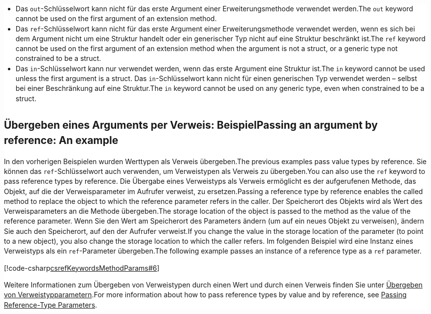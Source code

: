 - <span data-ttu-id="f9710-137">Das `out`-Schlüsselwort kann nicht für das erste Argument einer Erweiterungsmethode verwendet werden.</span><span class="sxs-lookup"><span data-stu-id="f9710-137">The `out` keyword cannot be used on the first argument of an extension method.</span></span>
- <span data-ttu-id="f9710-138">Das `ref`-Schlüsselwort kann nicht für das erste Argument einer Erweiterungsmethode verwendet werden, wenn es sich bei dem Argument nicht um eine Struktur handelt oder ein generischer Typ nicht auf eine Struktur beschränkt ist.</span><span class="sxs-lookup"><span data-stu-id="f9710-138">The `ref` keyword cannot be used on the first argument of an extension method when the argument is not a struct, or a generic type not constrained to be a struct.</span></span>
- <span data-ttu-id="f9710-139">Das `in`-Schlüsselwort kann nur verwendet werden, wenn das erste Argument eine Struktur ist.</span><span class="sxs-lookup"><span data-stu-id="f9710-139">The `in` keyword cannot be used unless the first argument is a struct.</span></span> <span data-ttu-id="f9710-140">Das `in`-Schlüsselwort kann nicht für einen generischen Typ verwendet werden – selbst bei einer Beschränkung auf eine Struktur.</span><span class="sxs-lookup"><span data-stu-id="f9710-140">The `in` keyword cannot be used on any generic type, even when constrained to be a struct.</span></span>

## <a name="passing-an-argument-by-reference-an-example"></a><span data-ttu-id="f9710-141">Übergeben eines Arguments per Verweis: Beispiel</span><span class="sxs-lookup"><span data-stu-id="f9710-141">Passing an argument by reference: An example</span></span>

<span data-ttu-id="f9710-142">In den vorherigen Beispielen wurden Werttypen als Verweis übergeben.</span><span class="sxs-lookup"><span data-stu-id="f9710-142">The previous examples pass value types by reference.</span></span> <span data-ttu-id="f9710-143">Sie können das `ref`-Schlüsselwort auch verwenden, um Verweistypen als Verweis zu übergeben.</span><span class="sxs-lookup"><span data-stu-id="f9710-143">You can also use the `ref` keyword to pass reference types by reference.</span></span> <span data-ttu-id="f9710-144">Die Übergabe eines Verweistyps als Verweis ermöglicht es der aufgerufenen Methode, das Objekt, auf die der Verweisparameter im Aufrufer verweist, zu ersetzen.</span><span class="sxs-lookup"><span data-stu-id="f9710-144">Passing a reference type by reference enables the called method to replace the object to which the reference parameter refers in the caller.</span></span> <span data-ttu-id="f9710-145">Der Speicherort des Objekts wird als Wert des Verweisparameters an die Methode übergeben.</span><span class="sxs-lookup"><span data-stu-id="f9710-145">The storage location of the object is passed to the method as the value of the reference parameter.</span></span> <span data-ttu-id="f9710-146">Wenn Sie den Wert am Speicherort des Parameters ändern (um auf ein neues Objekt zu verweisen), ändern Sie auch den Speicherort, auf den der Aufrufer verweist.</span><span class="sxs-lookup"><span data-stu-id="f9710-146">If you change the value in the storage location of the parameter (to point to a new object), you also change the storage location to which the caller refers.</span></span> <span data-ttu-id="f9710-147">Im folgenden Beispiel wird eine Instanz eines Verweistyps als ein `ref`-Parameter übergeben.</span><span class="sxs-lookup"><span data-stu-id="f9710-147">The following example passes an instance of a reference type as a `ref` parameter.</span></span>
  
[!code-csharp[csrefKeywordsMethodParams#6](~/samples/snippets/csharp/language-reference/keywords/in-ref-out-modifier/RefParameterModifier.cs#3)]

<span data-ttu-id="f9710-148">Weitere Informationen zum Übergeben von Verweistypen durch einen Wert und durch einen Verweis finden Sie unter [Übergeben von Verweistypparametern](../../programming-guide/classes-and-structs/passing-reference-type-parameters.md).</span><span class="sxs-lookup"><span data-stu-id="f9710-148">For more information about how to pass reference types by value and by reference, see [Passing Reference-Type Parameters](../../programming-guide/classes-and-structs/passing-reference-type-parameters.md).</span></span>
  